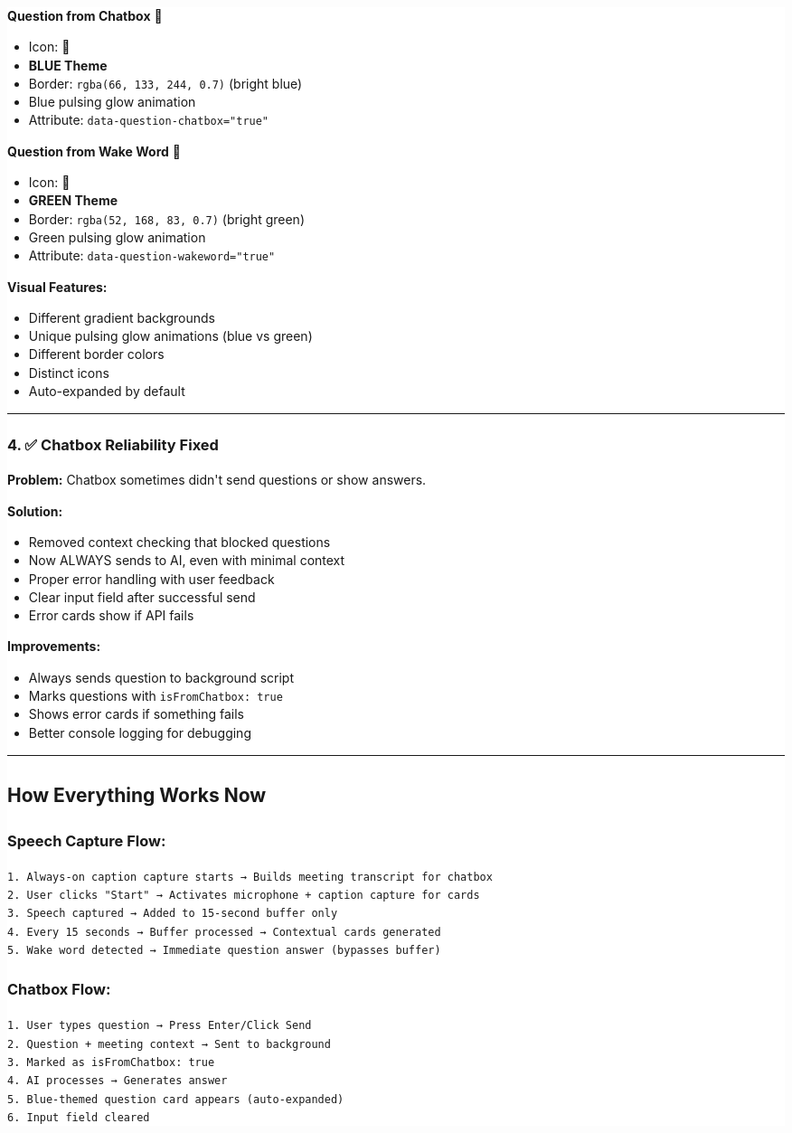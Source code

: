 **Question from Chatbox** 💬
- Icon: 💬
- **BLUE Theme**
- Border: `rgba(66, 133, 244, 0.7)` (bright blue)
- Blue pulsing glow animation
- Attribute: `data-question-chatbox="true"`

**Question from Wake Word** 🎤
- Icon: 🎤
- **GREEN Theme**
- Border: `rgba(52, 168, 83, 0.7)` (bright green)
- Green pulsing glow animation
- Attribute: `data-question-wakeword="true"`

**Visual Features:**
- Different gradient backgrounds
- Unique pulsing glow animations (blue vs green)
- Different border colors
- Distinct icons
- Auto-expanded by default

---

### 4. ✅ Chatbox Reliability Fixed
**Problem:** Chatbox sometimes didn't send questions or show answers.

**Solution:**
- Removed context checking that blocked questions
- Now ALWAYS sends to AI, even with minimal context
- Proper error handling with user feedback
- Clear input field after successful send
- Error cards show if API fails

**Improvements:**
- Always sends question to background script
- Marks questions with `isFromChatbox: true`
- Shows error cards if something fails
- Better console logging for debugging

---

## How Everything Works Now

### Speech Capture Flow:
```
1. Always-on caption capture starts → Builds meeting transcript for chatbox
2. User clicks "Start" → Activates microphone + caption capture for cards
3. Speech captured → Added to 15-second buffer only
4. Every 15 seconds → Buffer processed → Contextual cards generated
5. Wake word detected → Immediate question answer (bypasses buffer)
```

### Chatbox Flow:
```
1. User types question → Press Enter/Click Send
2. Question + meeting context → Sent to background
3. Marked as isFromChatbox: true
4. AI processes → Generates answer
5. Blue-themed question card appears (auto-expanded)
6. Input field cleared
```
